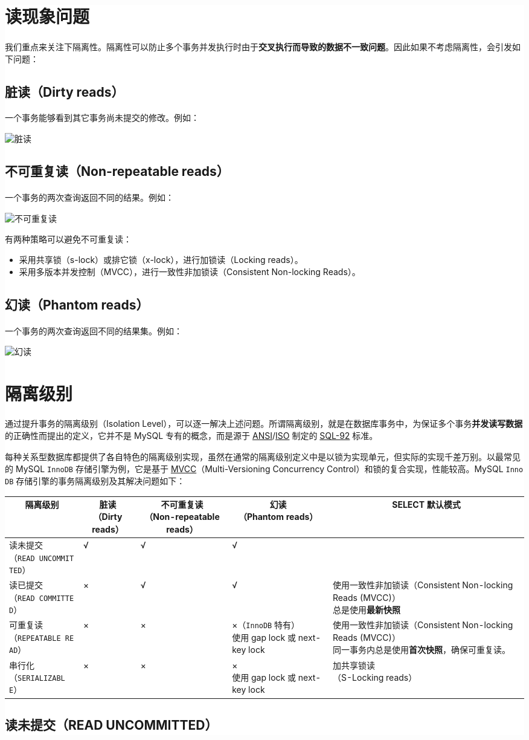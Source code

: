 # 读现象问题

我们重点来关注下隔离性。隔离性可以防止多个事务并发执行时由于**交叉执行而导致的数据不一致问题**。因此如果不考虑隔离性，会引发如下问题：

## 脏读（Dirty reads）

一个事务能够看到其它事务尚未提交的修改。例如：

![脏读](/img/mysql/dirty_read.png)

## 不可重复读（Non-repeatable reads）

一个事务的两次查询返回不同的结果。例如：

![不可重复读](/img/mysql/non_repeatable_read.png)

有两种策略可以避免不可重复读：

* 采用共享锁（s-lock）或排它锁（x-lock），进行加锁读（Locking reads）。
* 采用多版本并发控制（MVCC），进行一致性非加锁读（Consistent Non-locking Reads）。

## 幻读（Phantom reads）

一个事务的两次查询返回不同的结果集。例如：

![幻读](/img/mysql/phantom_read.png)

# 隔离级别

通过提升事务的隔离级别（Isolation Level），可以逐一解决上述问题。所谓隔离级别，就是在数据库事务中，为保证多个事务**并发读写数据**的正确性而提出的定义，它并不是 MySQL 专有的概念，而是源于 [ANSI](https://en.wikipedia.org/wiki/American_National_Standards_Institute)/[ISO](https://en.wikipedia.org/wiki/International_Organization_for_Standardization) 制定的 [SQL-92](https://en.wikipedia.org/wiki/SQL-92) 标准。

每种关系型数据库都提供了各自特色的隔离级别实现，虽然在通常的隔离级别定义中是以锁为实现单元，但实际的实现千差万别。以最常见的 MySQL `InnoDB` 存储引擎为例，它是基于 [MVCC](https://dev.mysql.com/doc/refman/8.0/en/innodb-multi-versioning.html)（Multi-Versioning Concurrency Control）和锁的复合实现，性能较高。MySQL `InnoDB` 存储引擎的事务隔离级别及其解决问题如下：

| 隔离级别                            | 脏读<br/>（Dirty reads） | 不可重复读<br/>（Non-repeatable reads） | 幻读<br/>（Phantom reads）                            | SELECT 默认模式                                              |
| ----------------------------------- | ------------------------ | --------------------------------------- | ----------------------------------------------------- | ------------------------------------------------------------ |
| 读未提交<br/>（`READ UNCOMMITTED`） | √                        | √                                       | √                                                     |                                                              |
| 读已提交<br/>（`READ COMMITTED`）   | ×                        | √                                       | √                                                     | 使用一致性非加锁读（Consistent Non-locking Reads (MVCC)）<br/>总是使用**最新快照** |
| 可重复读<br/>（`REPEATABLE READ`）  | ×                        | ×                                       | ×（`InnoDB` 特有）<br/>使用 gap lock 或 next-key lock | 使用一致性非加锁读（Consistent Non-locking Reads (MVCC)）<br/>同一事务内总是使用**首次快照**，确保可重复读。 |
| 串行化<br/>（`SERIALIZABLE`）       | ×                        | ×                                       | ×<br/>使用 gap lock 或 next-key lock                  | 加共享锁读<br/>（S-Locking reads）                           |

## 读未提交（READ UNCOMMITTED）
